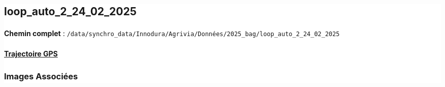 ## loop_auto_2_24_02_2025

**Chemin complet** : `/data/synchro_data/Innodura/Agrivia/Données/2025_bag/loop_auto_2_24_02_2025`

#### [Trajectoire GPS](gps_traj.html)

### Images Associées
